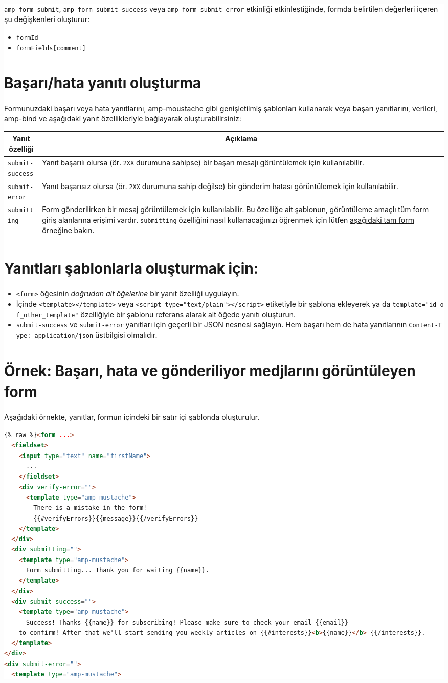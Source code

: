 `amp-form-submit`, `amp-form-submit-success` veya `amp-form-submit-error` etkinliği etkinleştiğinde, formda belirtilen değerleri içeren şu değişkenleri oluşturur:

  * `formId`
  * `formFields[comment]`

# Başarı/hata yanıtı oluşturma

Formunuzdaki başarı veya hata yanıtlarını, [amp-moustache](amp-mustache.md) gibi [genişletilmiş şablonları](../../../documentation/guides-and-tutorials/learn/spec/amphtml.md#extended-templates) kullanarak veya başarı yanıtlarını, verileri, [amp-bind](amp-bind.md) ve aşağıdaki yanıt özellikleriyle bağlayarak oluşturabilirsiniz:

| Yanıt özelliği | Açıklama |
|-----------|---------------------|
| `submit-success` | Yanıt başarılı olursa (ör. `2XX` durumuna sahipse) bir başarı mesajı görüntülemek için kullanılabilir. |
| `submit-error` | Yanıt başarısız olursa (ör. `2XX` durumuna sahip değilse) bir gönderim hatası görüntülemek için kullanılabilir.  |
| `submitting` | Form gönderilirken bir mesaj görüntülemek için kullanılabilir. Bu özelliğe ait şablonun, görüntüleme amaçlı tüm form giriş alanlarına erişimi vardır. `submitting` özelliğini nasıl kullanacağınızı öğrenmek için lütfen [aşağıdaki tam form örneğine](#example-submitting) bakın. |

# Yanıtları şablonlarla oluşturmak için:

* `<form>` öğesinin *doğrudan alt öğelerine* bir yanıt özelliği uygulayın.
* İçinde `<template></template>` veya `<script type="text/plain"></script>` etiketiyle bir şablona ekleyerek ya da `template="id_of_other_template"` özelliğiyle bir şablonu referans alarak alt öğede yanıtı oluşturun.
* `submit-success` ve `submit-error` yanıtları için geçerli bir JSON nesnesi sağlayın. Hem başarı hem de hata yanıtlarının `Content-Type: application/json` üstbilgisi olmalıdır.

<a id="example-submitting"></a>

# Örnek: Başarı, hata ve gönderiliyor medjlarını görüntüleyen form

Aşağıdaki örnekte, yanıtlar, formun içindeki bir satır içi şablonda oluşturulur.

```html
{% raw %}<form ...>
  <fieldset>
    <input type="text" name="firstName">
      ...
    </fieldset>
    <div verify-error="">
      <template type="amp-mustache">
        There is a mistake in the form!
        {{#verifyErrors}}{{message}}{{/verifyErrors}}
    </template>
  </div>
  <div submitting="">
    <template type="amp-mustache">
      Form submitting... Thank you for waiting {{name}}.
    </template>
  </div>
  <div submit-success="">
    <template type="amp-mustache">
      Success! Thanks {{name}} for subscribing! Please make sure to check your email {{email}}
    to confirm! After that we'll start sending you weekly articles on {{#interests}}<b>{{name}}</b> {{/interests}}.
  </template>
</div>
<div submit-error="">
  <template type="amp-mustache">
```